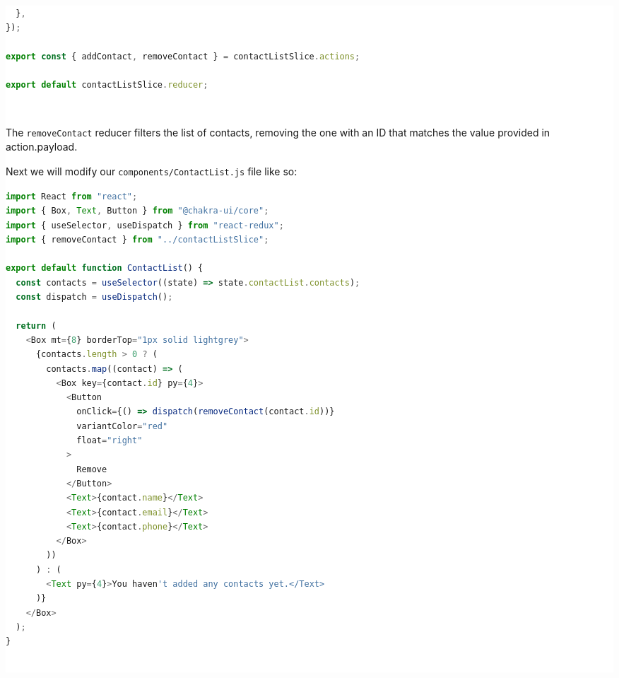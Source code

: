 ```javascript
  },
});

export const { addContact, removeContact } = contactListSlice.actions;

export default contactListSlice.reducer;

```
<br>

The `removeContact` reducer filters the list of contacts, removing the one with an ID that matches the value provided in action.payload.

Next we will modify our `components/ContactList.js` file like so:

```javascript
import React from "react";
import { Box, Text, Button } from "@chakra-ui/core";
import { useSelector, useDispatch } from "react-redux";
import { removeContact } from "../contactListSlice";

export default function ContactList() {
  const contacts = useSelector((state) => state.contactList.contacts);
  const dispatch = useDispatch();

  return (
    <Box mt={8} borderTop="1px solid lightgrey">
      {contacts.length > 0 ? (
        contacts.map((contact) => (
          <Box key={contact.id} py={4}>
            <Button
              onClick={() => dispatch(removeContact(contact.id))}
              variantColor="red"
              float="right"
            >
              Remove
            </Button>
            <Text>{contact.name}</Text>
            <Text>{contact.email}</Text>
            <Text>{contact.phone}</Text>
          </Box>
        ))
      ) : (
        <Text py={4}>You haven't added any contacts yet.</Text>
      )}
    </Box>
  );
}


```
<br>
